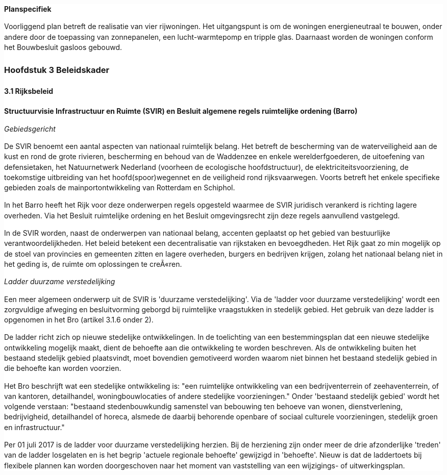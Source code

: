 **Planspecifiek**

Voorliggend plan betreft de realisatie van vier rijwoningen. Het uitgangspunt is om de woningen energieneutraal te bouwen, onder andere door de toepassing van zonnepanelen, een lucht\-warmtepomp en tripple glas. Daarnaast worden de woningen conform het Bouwbesluit gasloos gebouwd.

### Hoofdstuk 3 Beleidskader

#### 3\.1 Rijksbeleid

**Structuurvisie Infrastructuur en Ruimte (SVIR) en Besluit algemene regels ruimtelijke ordening (Barro)**

*Gebiedsgericht*

De SVIR benoemt een aantal aspecten van nationaal ruimtelijk belang. Het betreft de bescherming van de waterveiligheid aan de kust en rond de grote rivieren, bescherming en behoud van de Waddenzee en enkele werelderfgoederen, de uitoefening van defensietaken, het Natuurnetwerk Nederland (voorheen de ecologische hoofdstructuur), de elektriciteitsvoorziening, de toekomstige uitbreiding van het hoofd(spoor)wegennet en de veiligheid rond rijksvaarwegen. Voorts betreft het enkele specifieke gebieden zoals de mainportontwikkeling van Rotterdam en Schiphol.

In het Barro heeft het Rijk voor deze onderwerpen regels opgesteld waarmee de SVIR juridisch verankerd is richting lagere overheden. Via het Besluit ruimtelijke ordening en het Besluit omgevingsrecht zijn deze regels aanvullend vastgelegd.

In de SVIR worden, naast de onderwerpen van nationaal belang, accenten geplaatst op het gebied van bestuurlijke verantwoordelijkheden. Het beleid betekent een decentralisatie van rijkstaken en bevoegdheden. Het Rijk gaat zo min mogelijk op de stoel van provincies en gemeenten zitten en lagere overheden, burgers en bedrijven krijgen, zolang het nationaal belang niet in het geding is, de ruimte om oplossingen te creÃ«ren.

*Ladder duurzame verstedelijking*

Een meer algemeen onderwerp uit de SVIR is 'duurzame verstedelijking'. Via de 'ladder voor duurzame verstedelijking' wordt een zorgvuldige afweging en besluitvorming geborgd bij ruimtelijke vraagstukken in stedelijk gebied. Het gebruik van deze ladder is opgenomen in het Bro (artikel 3\.1\.6 onder 2\).

De ladder richt zich op nieuwe stedelijke ontwikkelingen. In de toelichting van een bestemmingsplan dat een nieuwe stedelijke ontwikkeling mogelijk maakt, dient de behoefte aan die ontwikkeling te worden beschreven. Als de ontwikkeling buiten het bestaand stedelijk gebied plaatsvindt, moet bovendien gemotiveerd worden waarom niet binnen het bestaand stedelijk gebied in die behoefte kan worden voorzien.

Het Bro beschrijft wat een stedelijke ontwikkeling is: "een ruimtelijke ontwikkeling van een bedrijventerrein of zeehaventerrein, of van kantoren, detailhandel, woningbouwlocaties of andere stedelijke voorzieningen." Onder 'bestaand stedelijk gebied' wordt het volgende verstaan: "bestaand stedenbouwkundig samenstel van bebouwing ten behoeve van wonen, dienstverlening, bedrijvigheid, detailhandel of horeca, alsmede de daarbij behorende openbare of sociaal culturele voorzieningen, stedelijk groen en infrastructuur."

Per 01 juli 2017 is de ladder voor duurzame verstedelijking herzien. Bij de herziening zijn onder meer de drie afzonderlijke 'treden' van de ladder losgelaten en is het begrip 'actuele regionale behoefte' gewijzigd in 'behoefte'. Nieuw is dat de laddertoets bij flexibele plannen kan worden doorgeschoven naar het moment van vaststelling van een wijzigings\- of uitwerkingsplan.
